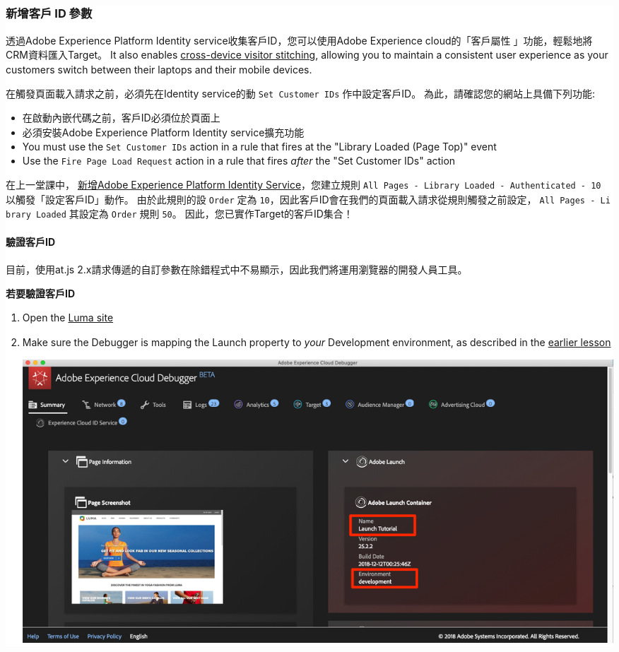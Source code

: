 ### 新增客戶 ID 參數

透過Adobe Experience Platform Identity service收集客戶ID，您可以使用Adobe Experience cloud的「客戶屬性 [](https://docs.adobe.com/content/help/en/target/using/audiences/visitor-profiles/working-with-customer-attributes.html) 」功能，輕鬆地將CRM資料匯入Target。 It also enables [cross-device visitor stitching](https://docs.adobe.com/content/help/en/target/using/integrate/experience-cloud-device-co-op.html), allowing you to maintain a consistent user experience as your customers switch between their laptops and their mobile devices.

在觸發頁面載入請求之前，必須先在Identity service的動 `Set Customer IDs` 作中設定客戶ID。 為此，請確認您的網站上具備下列功能:

* 在啟動內嵌代碼之前，客戶ID必須位於頁面上
* 必須安裝Adobe Experience Platform Identity service擴充功能
* You must use the `Set Customer IDs` action in a rule that fires at the "Library Loaded (Page Top)" event
* Use the `Fire Page Load Request` action in a rule that fires *after* the "Set Customer IDs" action

在上一堂課中， [新增Adobe Experience Platform Identity Service](id-service.md)，您建立規則 `All Pages - Library Loaded - Authenticated - 10` 以觸發「設定客戶ID」動作。 由於此規則的設 `Order` 定為 `10`，因此客戶ID會在我們的頁面載入請求從規則觸發之前設定， `All Pages - Library Loaded` 其設定為 `Order` 規則 `50`。 因此，您已實作Target的客戶ID集合！

#### 驗證客戶ID

目前，使用at.js 2.x請求傳遞的自訂參數在除錯程式中不易顯示，因此我們將運用瀏覽器的開發人員工具。

**若要驗證客戶ID**

1. Open the [Luma site](https://luma.enablementadobe.com/content/luma/us/en.html)

1. Make sure the Debugger is mapping the Launch property to *your* Development environment, as described in the [earlier lesson](launch-switch-environments.md)

   ![Debugger中顯示的Launch開發環境](images/switchEnvironments-debuggerOnWeRetail.png)
